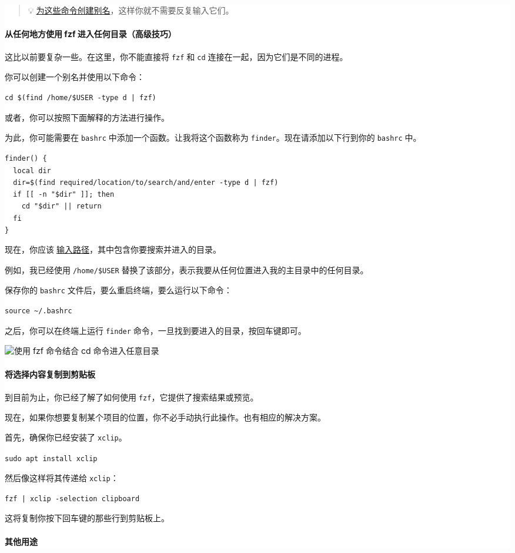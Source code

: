 > 💡 [为这些命令创建别名][10]，这样你就不需要反复输入它们。

#### 从任何地方使用 fzf 进入任何目录（高级技巧）

这比以前要复杂一些。在这里，你不能直接将 `fzf` 和 `cd` 连接在一起，因为它们是不同的进程。

你可以创建一个别名并使用以下命令：

```
cd $(find /home/$USER -type d | fzf)
```

或者，你可以按照下面解释的方法进行操作。

为此，你可能需要在 `bashrc` 中添加一个函数。让我将这个函数称为 `finder`。现在请添加以下行到你的 `bashrc` 中。

```
finder() {
  local dir
  dir=$(find required/location/to/search/and/enter -type d | fzf)
  if [[ -n "$dir" ]]; then
    cd "$dir" || return
  fi
}
```

现在，你应该 [输入路径][11]，其中包含你要搜索并进入的目录。

例如，我已经使用 `/home/$USER` 替换了该部分，表示我要从任何位置进入我的主目录中的任何目录。

保存你的 `bashrc` 文件后，要么重启终端，要么运行以下命令：

```
source ~/.bashrc
```

之后，你可以在终端上运行 `finder` 命令，一旦找到要进入的目录，按回车键即可。

![使用 fzf 命令结合 cd 命令进入任意目录][12]

#### 将选择内容复制到剪贴板

到目前为止，你已经了解了如何使用 `fzf`，它提供了搜索结果或预览。

现在，如果你想要复制某个项目的位置，你不必手动执行此操作。也有相应的解决方案。

首先，确保你已经安装了 `xclip`。

```
sudo apt install xclip
```

然后像这样将其传递给 `xclip`：

```
fzf | xclip -selection clipboard
```

这将复制你按下回车键的那些行到剪贴板上。

#### 其他用途


[#]: subject: "Fuzzy File Search in Linux"
[#]: via: "https://itsfoss.com/fuzzy-file-search-linux/"
[#]: author: "Sreenath https://itsfoss.com/author/sreenath/"
[#]: collector: "lkxed"
[#]: translator: "ChatGPT"
[#]: reviewer: "wxy"
[#]: publisher: "wxy"
[#]: url: "https://linux.cn/article-15937-1.html"
[a]: https://itsfoss.com/author/sreenath/
[b]: https://github.com/lkxed/
[1]: https://learnubuntu.com:443/find-files/
[2]: https://linuxhandbook.com:443/find-command-examples/
[3]: https://itsfoss.com/content/images/2023/06/fzf-default.svg
[4]: https://itsfoss.com/content/images/2023/06/fzf-border.svg
[5]: https://itsfoss.com/content/images/2023/06/fzf-colored.svg
[6]: https://itsfoss.com/content/images/2023/06/search-within-bash-history.svg
[7]: https://linuxhandbook.com:443/tree-command/
[8]: https://itsfoss.com/content/images/2023/06/tree-afr.svg
[9]: https://itsfoss.com/content/images/2023/06/bashrc-preview-in-fzf.png
[10]: https://linuxhandbook.com:443/linux-alias-command/
[11]: https://itsfoss.com/change-directories/
[12]: https://itsfoss.com/content/images/2023/06/fzf-cd-combo.svg
[13]: https://itsfoss.com/content/images/2023/06/fzy-ls.svg
[14]: https://itsfoss.com/content/images/2023/06/fzy-cd.svg
[15]: https://itsfoss.com/content/images/2023/06/fzy-nano.svg
[0]: https://img.linux.net.cn/data/attachment/album/202306/24/001013mc7chh224c7uls8h.jpg